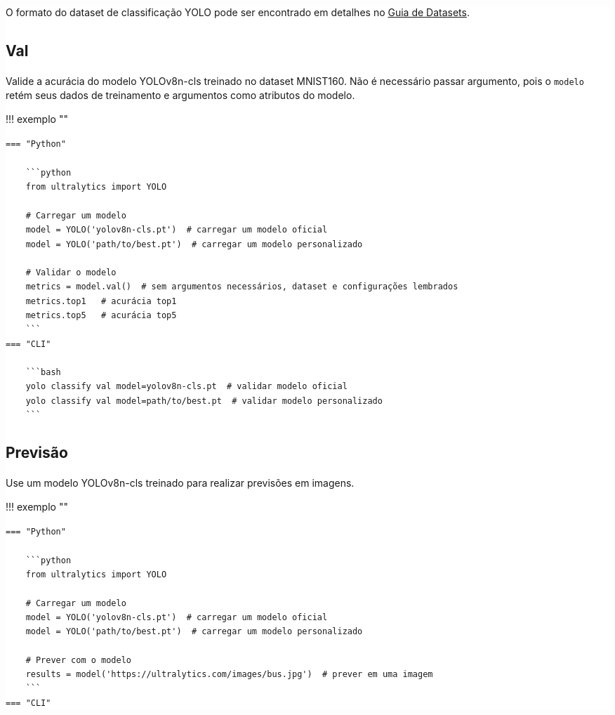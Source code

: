 O formato do dataset de classificação YOLO pode ser encontrado em detalhes no [Guia de Datasets](../../datasets/classify/index.md).

## Val

Valide a acurácia do modelo YOLOv8n-cls treinado no dataset MNIST160. Não é necessário passar argumento, pois o `modelo` retém seus dados de treinamento e argumentos como atributos do modelo.

!!! exemplo ""

    === "Python"

        ```python
        from ultralytics import YOLO

        # Carregar um modelo
        model = YOLO('yolov8n-cls.pt')  # carregar um modelo oficial
        model = YOLO('path/to/best.pt')  # carregar um modelo personalizado

        # Validar o modelo
        metrics = model.val()  # sem argumentos necessários, dataset e configurações lembrados
        metrics.top1   # acurácia top1
        metrics.top5   # acurácia top5
        ```
    === "CLI"

        ```bash
        yolo classify val model=yolov8n-cls.pt  # validar modelo oficial
        yolo classify val model=path/to/best.pt  # validar modelo personalizado
        ```

## Previsão

Use um modelo YOLOv8n-cls treinado para realizar previsões em imagens.

!!! exemplo ""

    === "Python"

        ```python
        from ultralytics import YOLO

        # Carregar um modelo
        model = YOLO('yolov8n-cls.pt')  # carregar um modelo oficial
        model = YOLO('path/to/best.pt')  # carregar um modelo personalizado

        # Prever com o modelo
        results = model('https://ultralytics.com/images/bus.jpg')  # prever em uma imagem
        ```
    === "CLI"

